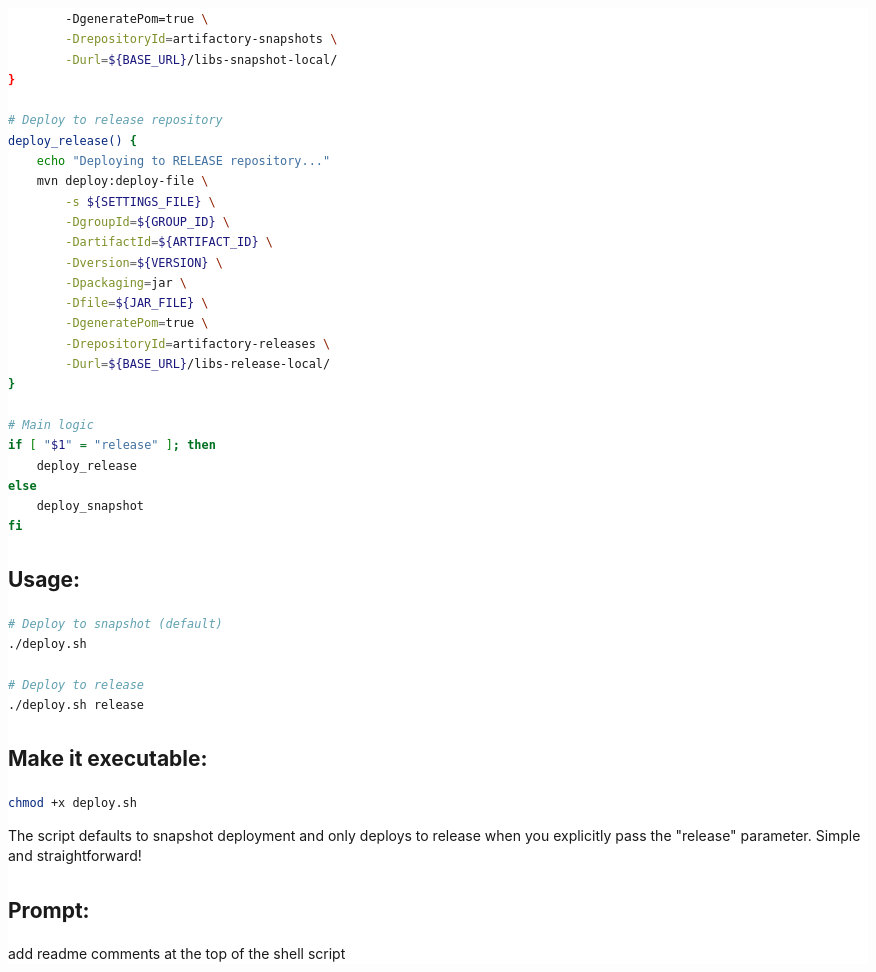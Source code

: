 ```bash
        -DgeneratePom=true \
        -DrepositoryId=artifactory-snapshots \
        -Durl=${BASE_URL}/libs-snapshot-local/
}

# Deploy to release repository
deploy_release() {
    echo "Deploying to RELEASE repository..."
    mvn deploy:deploy-file \
        -s ${SETTINGS_FILE} \
        -DgroupId=${GROUP_ID} \
        -DartifactId=${ARTIFACT_ID} \
        -Dversion=${VERSION} \
        -Dpackaging=jar \
        -Dfile=${JAR_FILE} \
        -DgeneratePom=true \
        -DrepositoryId=artifactory-releases \
        -Durl=${BASE_URL}/libs-release-local/
}

# Main logic
if [ "$1" = "release" ]; then
    deploy_release
else
    deploy_snapshot
fi
```

## Usage:

```bash
# Deploy to snapshot (default)
./deploy.sh

# Deploy to release
./deploy.sh release
```

## Make it executable:

```bash
chmod +x deploy.sh
```

The script defaults to snapshot deployment and only deploys to release when you explicitly pass the "release" parameter. Simple and straightforward!



## Prompt:
add readme comments at the top of the shell script
